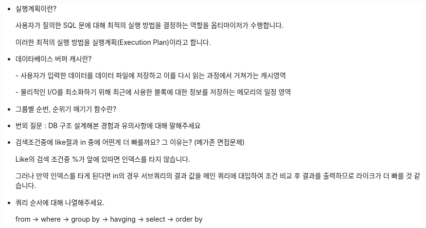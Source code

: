 - 실행계획이란?

  사용자가 질의한 SQL 문에 대해 최적의 실행 방법을 결정하는 역할을 옵티마이저가 수행합니다.

  이러한 최적의 실행 방법을 실행계획(Execution Plan)이라고 합니다.

- 데이타베이스 버퍼 캐시란?

  \- 사용자가 입력한 데이터를 데이터 파일에 저장하고 이를 다시 읽는 과정에서 거쳐가는 캐시영역

  \- 물리적인 I/O를 최소화하기 위해 최근에 사용한 블록에 대한 정보를 저장하는 메모리의 일정 영역

- 그룹별 순번, 순위기 매기기 함수란?

- 번외 질문 : DB 구조 설계해본 경험과 유의사항에 대해 말해주세요

- 검색조건중에 like절과 in 중에 어떤게 더 빠를까요? 그 이유는? (메가존 면접문제)

  Like의 검색 조건중 %가 앞에 있따면 인덱스를 타지 않습니다.

  그러나 만약 인덱스를 타게 된다면 in의 경우 서브쿼리의 결과 값을 메인 쿼리에 대입하여 조건 비교 후 결과를 출력하므로 라이크가 더 빠를 것 같습니다.

- 쿼리 순서에 대해 나열해주세요.

  from -> where -> group by -> havging -> select -> order by 
